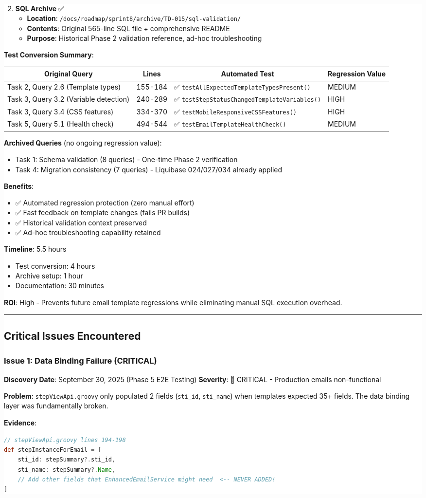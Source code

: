 2. **SQL Archive** ✅
   - **Location**: `/docs/roadmap/sprint8/archive/TD-015/sql-validation/`
   - **Contents**: Original 565-line SQL file + comprehensive README
   - **Purpose**: Historical Phase 2 validation reference, ad-hoc troubleshooting

**Test Conversion Summary**:

| Original Query                         | Lines   | Automated Test                                | Regression Value |
| -------------------------------------- | ------- | --------------------------------------------- | ---------------- |
| Task 2, Query 2.6 (Template types)     | 155-184 | ✅ `testAllExpectedTemplateTypesPresent()`    | MEDIUM           |
| Task 3, Query 3.2 (Variable detection) | 240-289 | ✅ `testStepStatusChangedTemplateVariables()` | HIGH             |
| Task 3, Query 3.4 (CSS features)       | 334-370 | ✅ `testMobileResponsiveCSSFeatures()`        | HIGH             |
| Task 5, Query 5.1 (Health check)       | 494-544 | ✅ `testEmailTemplateHealthCheck()`           | MEDIUM           |

**Archived Queries** (no ongoing regression value):

- Task 1: Schema validation (8 queries) - One-time Phase 2 verification
- Task 4: Migration consistency (7 queries) - Liquibase 024/027/034 already applied

**Benefits**:

- ✅ Automated regression protection (zero manual effort)
- ✅ Fast feedback on template changes (fails PR builds)
- ✅ Historical validation context preserved
- ✅ Ad-hoc troubleshooting capability retained

**Timeline**: 5.5 hours

- Test conversion: 4 hours
- Archive setup: 1 hour
- Documentation: 30 minutes

**ROI**: High - Prevents future email template regressions while eliminating manual SQL execution overhead.

---

## Critical Issues Encountered

### Issue 1: Data Binding Failure (CRITICAL)

**Discovery Date**: September 30, 2025 (Phase 5 E2E Testing)
**Severity**: 🔴 CRITICAL - Production emails non-functional

**Problem**:
`stepViewApi.groovy` only populated 2 fields (`sti_id`, `sti_name`) when templates expected 35+ fields. The data binding layer was fundamentally broken.

**Evidence**:

```groovy
// stepViewApi.groovy lines 194-198
def stepInstanceForEmail = [
    sti_id: stepSummary?.sti_id,
    sti_name: stepSummary?.Name,
    // Add other fields that EnhancedEmailService might need  <-- NEVER ADDED!
]
```
